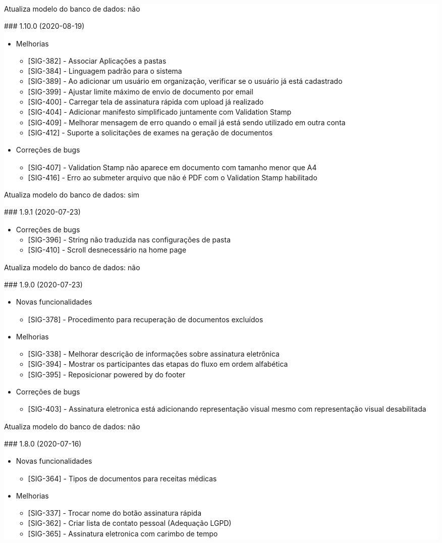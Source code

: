 Atualiza modelo do banco de dados: não

<a name="v1-10-0" />
### 1.10.0 (2020-08-19)

* Melhorias
  * [SIG-382] - Associar Aplicações a pastas
  * [SIG-384] - Linguagem padrão para o sistema
  * [SIG-389] - Ao adicionar um usuário em organização, verificar se o usuário já está cadastrado
  * [SIG-399] - Ajustar limite máximo de envio de documento por email
  * [SIG-400] - Carregar tela de assinatura rápida com upload já realizado
  * [SIG-404] - Adicionar manifesto simplificado juntamente com Validation Stamp
  * [SIG-409] - Melhorar mensagem de erro quando o email já está sendo utilizado em outra conta
  * [SIG-412] - Suporte a solicitações de exames na geração de documentos

* Correções de bugs
  * [SIG-407] - Validation Stamp não aparece em documento com tamanho menor que A4
  * [SIG-416] - Erro ao submeter arquivo que não é PDF com o Validation Stamp habilitado

Atualiza modelo do banco de dados: sim

<a name="v1-9-1" />
### 1.9.1 (2020-07-23)

* Correções de bugs
  * [SIG-396] - String não traduzida nas configurações de pasta
  * [SIG-410] - Scroll desnecessário na home page

Atualiza modelo do banco de dados: não

<a name="v1-9-0" />
### 1.9.0 (2020-07-23)

* Novas funcionalidades
  * [SIG-378] - Procedimento para recuperação de documentos excluídos

* Melhorias
  * [SIG-338] - Melhorar descrição de informações sobre assinatura eletrônica
  * [SIG-394] - Mostrar os participantes das etapas do fluxo em ordem alfabética
  * [SIG-395] - Reposicionar powered by do footer

* Correções de bugs
  * [SIG-403] - Assinatura eletronica está adicionando representação visual mesmo com representação visual desabilitada

Atualiza modelo do banco de dados: não

<a name="v1-8-0" />
### 1.8.0 (2020-07-16)

* Novas funcionalidades
  * [SIG-364] - Tipos de documentos para receitas médicas

* Melhorias
  * [SIG-337] - Trocar nome do botão assinatura rápida
  * [SIG-362] - Criar lista de contato pessoal (Adequação LGPD)
  * [SIG-365] - Assinatura eletronica com carimbo de tempo
